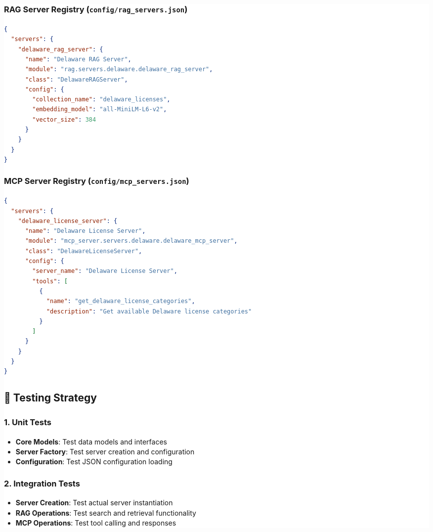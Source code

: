 ### **RAG Server Registry (`config/rag_servers.json`)**
```json
{
  "servers": {
    "delaware_rag_server": {
      "name": "Delaware RAG Server",
      "module": "rag.servers.delaware.delaware_rag_server",
      "class": "DelawareRAGServer",
      "config": {
        "collection_name": "delaware_licenses",
        "embedding_model": "all-MiniLM-L6-v2",
        "vector_size": 384
      }
    }
  }
}
```

### **MCP Server Registry (`config/mcp_servers.json`)**
```json
{
  "servers": {
    "delaware_license_server": {
      "name": "Delaware License Server",
      "module": "mcp_server.servers.delaware.delaware_mcp_server",
      "class": "DelawareLicenseServer",
      "config": {
        "server_name": "Delaware License Server",
        "tools": [
          {
            "name": "get_delaware_license_categories",
            "description": "Get available Delaware license categories"
          }
        ]
      }
    }
  }
}
```

## 🧪 **Testing Strategy**

### **1. Unit Tests**
- **Core Models**: Test data models and interfaces
- **Server Factory**: Test server creation and configuration
- **Configuration**: Test JSON configuration loading

### **2. Integration Tests**
- **Server Creation**: Test actual server instantiation
- **RAG Operations**: Test search and retrieval functionality
- **MCP Operations**: Test tool calling and responses
